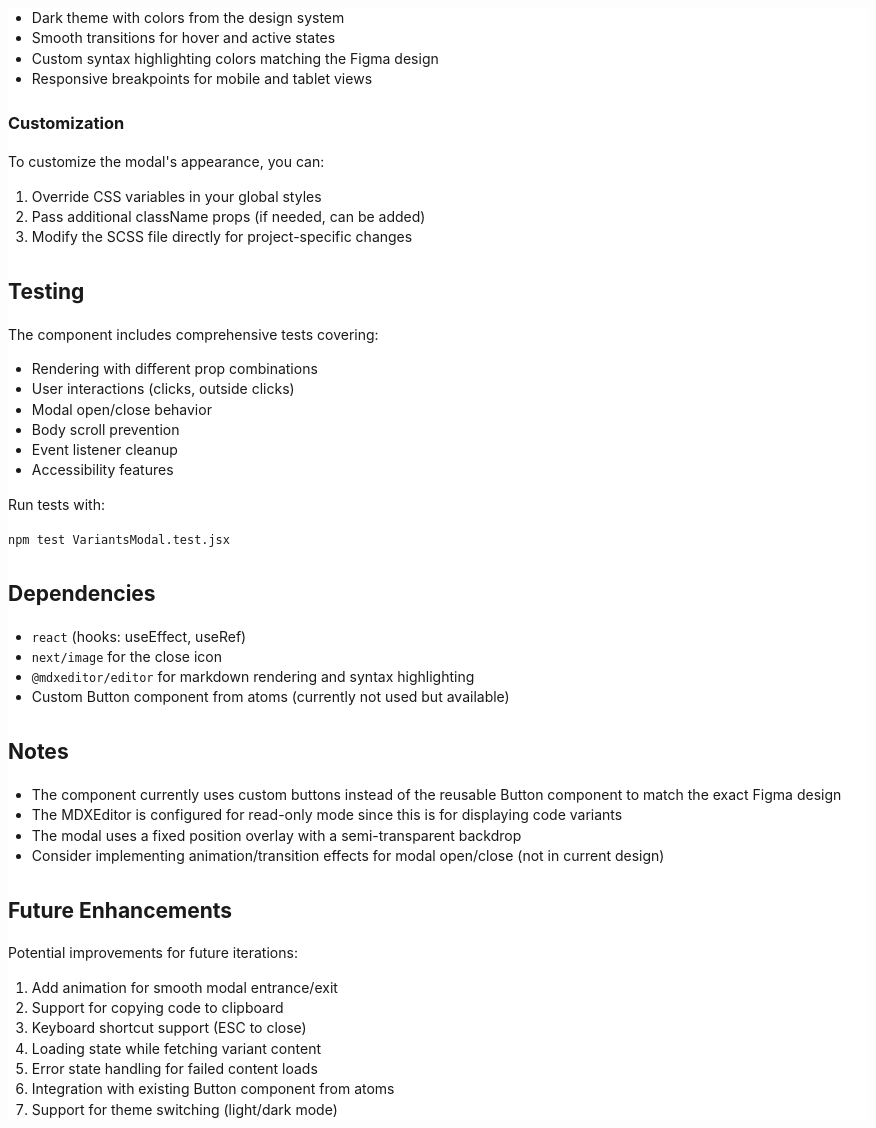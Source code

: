 - Dark theme with colors from the design system
- Smooth transitions for hover and active states
- Custom syntax highlighting colors matching the Figma design
- Responsive breakpoints for mobile and tablet views

### Customization

To customize the modal's appearance, you can:

1. Override CSS variables in your global styles
2. Pass additional className props (if needed, can be added)
3. Modify the SCSS file directly for project-specific changes

## Testing

The component includes comprehensive tests covering:

- Rendering with different prop combinations
- User interactions (clicks, outside clicks)
- Modal open/close behavior
- Body scroll prevention
- Event listener cleanup
- Accessibility features

Run tests with:
```bash
npm test VariantsModal.test.jsx
```

## Dependencies

- `react` (hooks: useEffect, useRef)
- `next/image` for the close icon
- `@mdxeditor/editor` for markdown rendering and syntax highlighting
- Custom Button component from atoms (currently not used but available)

## Notes

- The component currently uses custom buttons instead of the reusable Button component to match the exact Figma design
- The MDXEditor is configured for read-only mode since this is for displaying code variants
- The modal uses a fixed position overlay with a semi-transparent backdrop
- Consider implementing animation/transition effects for modal open/close (not in current design)

## Future Enhancements

Potential improvements for future iterations:

1. Add animation for smooth modal entrance/exit
2. Support for copying code to clipboard
3. Keyboard shortcut support (ESC to close)
4. Loading state while fetching variant content
5. Error state handling for failed content loads
6. Integration with existing Button component from atoms
7. Support for theme switching (light/dark mode)